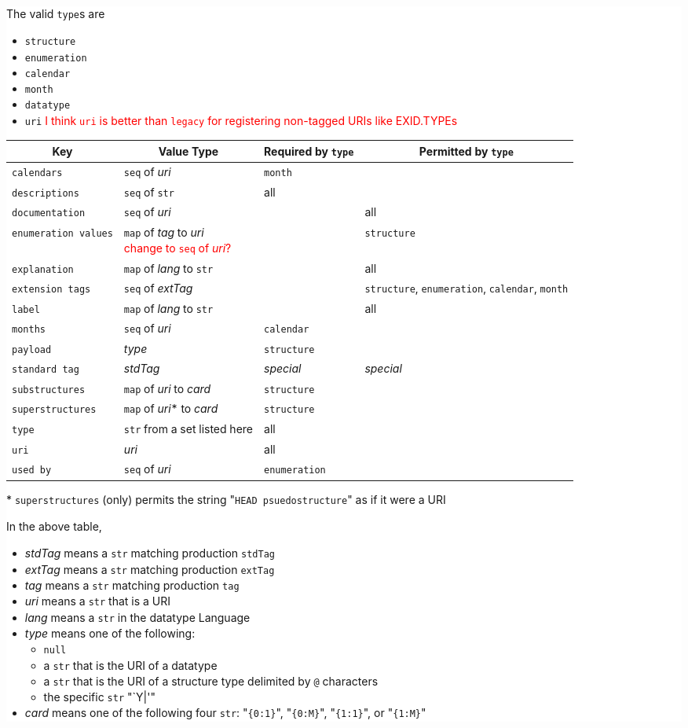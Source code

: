 The valid `type`s are

- `structure`
- `enumeration`
- `calendar`
- `month`
- `datatype`
- `uri` <span style="color:red">I think `uri` is better than `legacy` for registering non-tagged URIs like EXID.TYPEs</span>

| Key | Value Type | Required by `type` | Permitted by `type` |
|-----|------------|-------------|--------------|
| `calendars` | `seq` of *uri* | `month` | |
| `descriptions` | `seq` of `str` | all | |
| `documentation` | `seq` of *uri* | | all |
| `enumeration values` | `map` of *tag* to *uri*<br/> <span style="color:red">change to `seq` of *uri*?</span> | | `structure` |
| `explanation` | `map` of *lang* to `str` | | all |
| `extension tags` | `seq` of *extTag* | | `structure`, `enumeration`, `calendar`, `month` |
| `label` | `map` of *lang* to `str` | | all |
| `months` | `seq` of *uri* | `calendar` | |
| `payload` | *type* | `structure` |
| `standard tag` | *stdTag* | *special* | *special* | 
| `substructures` | `map` of *uri* to *card* | `structure` | |
| `superstructures` | `map` of *uri*\* to *card* | `structure` | |
| `type` | `str` from a set listed here | all | |
| `uri` | *uri* | all | |
| `used by` | `seq` of *uri* | `enumeration` | |

\* `superstructures` (only) permits the string "`HEAD psuedostructure`" as if it were a URI

In the above table,

- *stdTag* means a `str` matching production `stdTag`
- *extTag* means a `str` matching production `extTag`
- *tag* means a `str` matching production `tag`
- *uri* means a `str` that is a URI
- *lang* means a `str` in the datatype Language
- *type* means one of the following:
    - `null`
    - a `str` that is the URI of a datatype
    - a `str` that is the URI of a structure type delimited by `@` characters
    - the specific `str` "`Y|<NULL>'"
- *card* means one of the following four `str`: "`{0:1}`", "`{0:M}`", "`{1:1}`", or "`{1:M}`"
